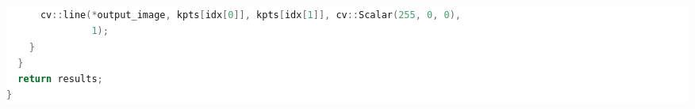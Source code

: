 ```c++
      cv::line(*output_image, kpts[idx[0]], kpts[idx[1]], cv::Scalar(255, 0, 0),
               1);
    }
  }
  return results;
}
```
